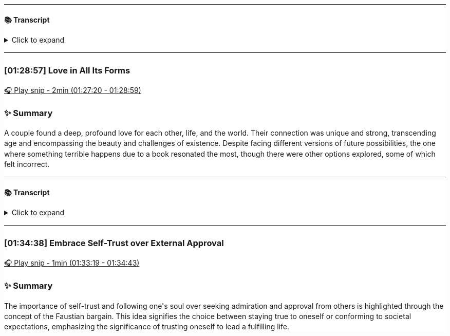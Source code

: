 
---




#### 📚 Transcript
<details><summary>Click to expand</summary></details>



---


### [01:28:57] Love in All Its Forms


[🎧 Play snip - 2min️ (01:27:20 - 01:28:59)](https://share.snipd.com/snip/47690d48-ee2e-4a94-bfc4-e506e654f625)
<audio controls> <source src="https://rss.art19.com/episodes/2f3aa43c-6836-4a4e-b0dd-67b7d6d7dbfb.mp3?rss_browser=BAhJIgpTbmlwZAY6BkVU--7de01baece82063bda1cca2dc0d698735fdbe34a#t=01:27:20,01:28:59"> </audio>




### ✨ Summary
A couple found a deep, profound love for each other, life, and the world. Their connection was unique and strong, transcending age and encompassing the beauty and challenges of existence. Despite facing different versions of future possibilities, the one where something terrible happens due to a book resonated the most, though there were other options explored, some of which felt incorrect.


---




#### 📚 Transcript
<details><summary>Click to expand</summary></details>



---


### [01:34:38] Embrace Self-Trust over External Approval


[🎧 Play snip - 1min️ (01:33:19 - 01:34:43)](https://share.snipd.com/snip/567aa8f9-423c-4b07-859e-c2056545c015)
<audio controls> <source src="https://rss.art19.com/episodes/2f3aa43c-6836-4a4e-b0dd-67b7d6d7dbfb.mp3?rss_browser=BAhJIgpTbmlwZAY6BkVU--7de01baece82063bda1cca2dc0d698735fdbe34a#t=01:33:19,01:34:43"> </audio>




### ✨ Summary
The importance of self-trust and following one's soul over seeking admiration and approval from others is highlighted through the concept of the Faustian bargain. This idea signifies the choice between staying true to oneself or conforming to societal expectations, emphasizing the significance of trusting oneself to lead a fulfilling life.

